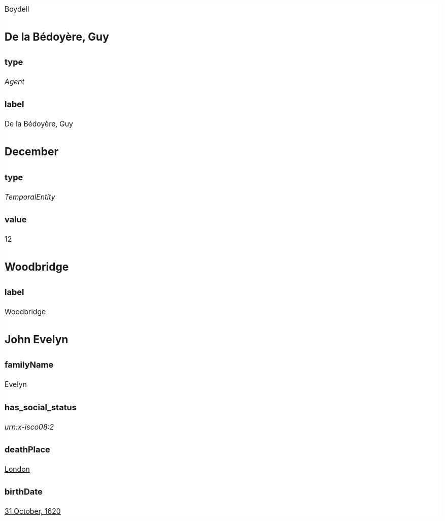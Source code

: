 
Boydell

## De la Bédoyère, Guy

### type


*Agent*

### label


De la Bédoyère, Guy

## December

### type


*TemporalEntity*

### value


12

## Woodbridge

### label


Woodbridge

## John Evelyn

### familyName


Evelyn

### has_social_status


*urn:x-isco08:2*

### deathPlace


[London](#London)

### birthDate


[31 October, 1620](#31-October-1620)
